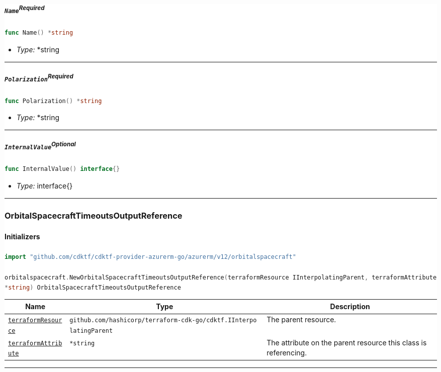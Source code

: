 
##### `Name`<sup>Required</sup> <a name="Name" id="@cdktf/provider-azurerm.orbitalSpacecraft.OrbitalSpacecraftLinksOutputReference.property.name"></a>

```go
func Name() *string
```

- *Type:* *string

---

##### `Polarization`<sup>Required</sup> <a name="Polarization" id="@cdktf/provider-azurerm.orbitalSpacecraft.OrbitalSpacecraftLinksOutputReference.property.polarization"></a>

```go
func Polarization() *string
```

- *Type:* *string

---

##### `InternalValue`<sup>Optional</sup> <a name="InternalValue" id="@cdktf/provider-azurerm.orbitalSpacecraft.OrbitalSpacecraftLinksOutputReference.property.internalValue"></a>

```go
func InternalValue() interface{}
```

- *Type:* interface{}

---


### OrbitalSpacecraftTimeoutsOutputReference <a name="OrbitalSpacecraftTimeoutsOutputReference" id="@cdktf/provider-azurerm.orbitalSpacecraft.OrbitalSpacecraftTimeoutsOutputReference"></a>

#### Initializers <a name="Initializers" id="@cdktf/provider-azurerm.orbitalSpacecraft.OrbitalSpacecraftTimeoutsOutputReference.Initializer"></a>

```go
import "github.com/cdktf/cdktf-provider-azurerm-go/azurerm/v12/orbitalspacecraft"

orbitalspacecraft.NewOrbitalSpacecraftTimeoutsOutputReference(terraformResource IInterpolatingParent, terraformAttribute *string) OrbitalSpacecraftTimeoutsOutputReference
```

| **Name** | **Type** | **Description** |
| --- | --- | --- |
| <code><a href="#@cdktf/provider-azurerm.orbitalSpacecraft.OrbitalSpacecraftTimeoutsOutputReference.Initializer.parameter.terraformResource">terraformResource</a></code> | <code>github.com/hashicorp/terraform-cdk-go/cdktf.IInterpolatingParent</code> | The parent resource. |
| <code><a href="#@cdktf/provider-azurerm.orbitalSpacecraft.OrbitalSpacecraftTimeoutsOutputReference.Initializer.parameter.terraformAttribute">terraformAttribute</a></code> | <code>*string</code> | The attribute on the parent resource this class is referencing. |

---